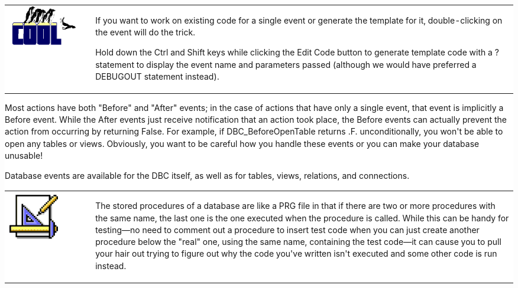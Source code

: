 <table border=0 cellspacing=0 cellpadding=0 width=100%>
<tr>
  <td width=17% valign=top>
<img width=114 height=66 src="cool.gif"></p>
  </td>
  <td width=83%>
  <p>If you want to work on existing code for a single event or generate the template for it, double-clicking on the event will do the trick.</p>
  <p>Hold down the Ctrl and Shift keys while clicking the Edit Code button to generate template code with a ? statement to display the event name and parameters passed (although we would have preferred a DEBUGOUT statement instead).</p>
  </td>
 </tr>
</table>

Most actions have both "Before" and "After" events; in the case of actions that have only a single event, that event is implicitly a Before event. While the After events just receive notification that an action took place, the Before events can actually prevent the action from occurring by returning False. For example, if DBC_BeforeOpenTable returns .F. unconditionally, you won't be able to open any tables or views. Obviously, you want to be careful how you handle these events or you can make your database unusable!

Database events are available for the DBC itself, as well as for tables, views, relations, and connections.

<table border=0 cellspacing=0 cellpadding=0 width=100%>
<tr>
  <td width=17% valign=top>
<img width=83 height=82 src="Design.gif"></p>
  </td>
  <td width=83%>
  <p>The stored procedures of a database are like a PRG file in that if there are two or more procedures with the same name, the last one is the one executed when the procedure is called. While this can be handy for testing&mdash;no need to comment out a procedure to insert test code when you can just create another procedure below the &quot;real&quot; one, using the same name, containing the test code&mdash;it can cause you to pull your hair out trying to figure out why the code you've written isn't executed and some other code is run instead.</p>
  </td>
 </tr>
</table>
